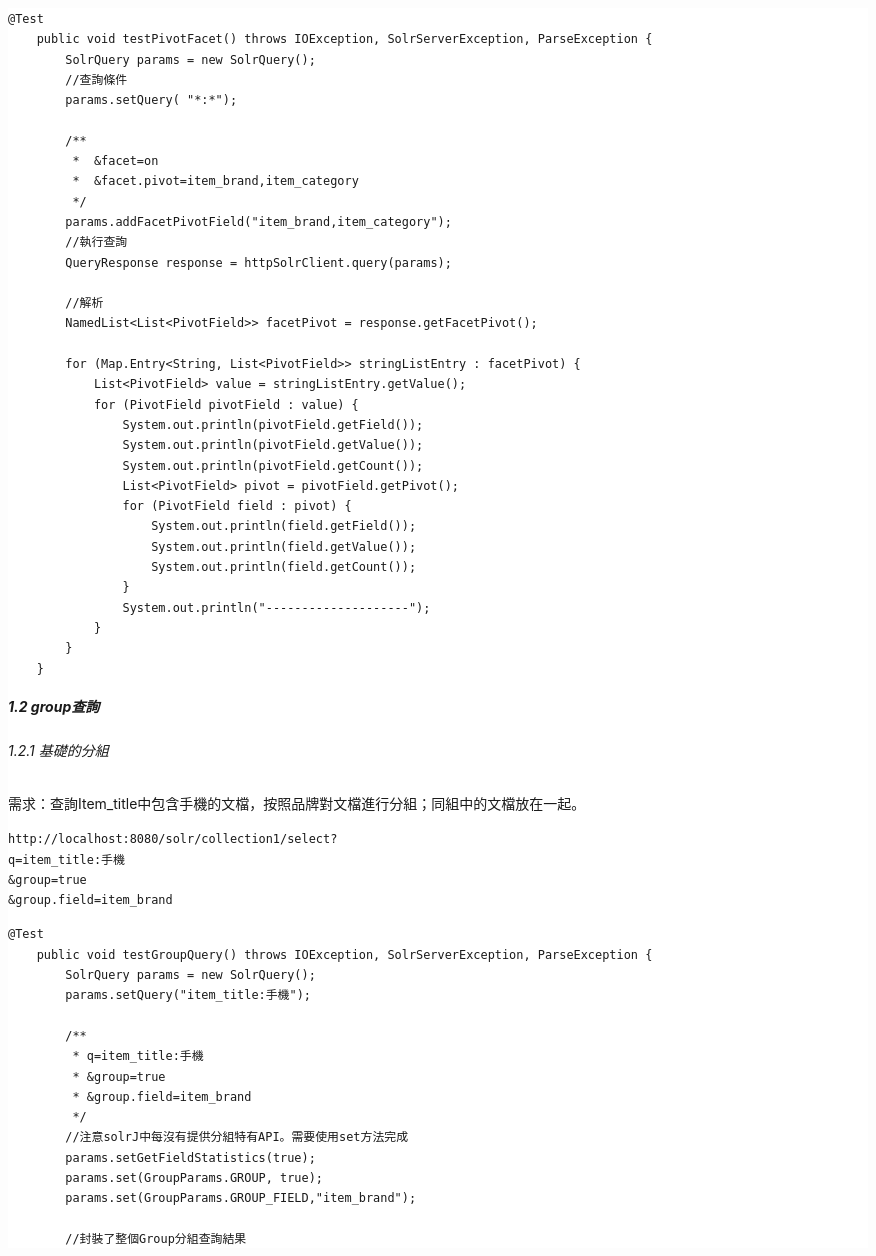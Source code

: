```
@Test
    public void testPivotFacet() throws IOException, SolrServerException, ParseException {
        SolrQuery params = new SolrQuery();
        //查詢條件
        params.setQuery( "*:*");
  
        /**
         *  &facet=on
         *  &facet.pivot=item_brand,item_category
         */
        params.addFacetPivotField("item_brand,item_category");
        //執行查詢
        QueryResponse response = httpSolrClient.query(params);

        //解析
        NamedList<List<PivotField>> facetPivot = response.getFacetPivot();

        for (Map.Entry<String, List<PivotField>> stringListEntry : facetPivot) {
            List<PivotField> value = stringListEntry.getValue();
            for (PivotField pivotField : value) {
                System.out.println(pivotField.getField());
                System.out.println(pivotField.getValue());
                System.out.println(pivotField.getCount());
                List<PivotField> pivot = pivotField.getPivot();
                for (PivotField field : pivot) {
                    System.out.println(field.getField());
                    System.out.println(field.getValue());
                    System.out.println(field.getCount());
                }
                System.out.println("--------------------");
            }
        }
    }
```

##### 1.2  group查詢

###### 1.2.1 基礎的分組

​	需求：查詢Item_title中包含手機的文檔，按照品牌對文檔進行分組；同組中的文檔放在一起。

```
http://localhost:8080/solr/collection1/select?
q=item_title:手機
&group=true
&group.field=item_brand
```

```
@Test
    public void testGroupQuery() throws IOException, SolrServerException, ParseException {
        SolrQuery params = new SolrQuery();
        params.setQuery("item_title:手機");

        /**
         * q=item_title:手機
         * &group=true
         * &group.field=item_brand
         */
        //注意solrJ中每沒有提供分組特有API。需要使用set方法完成
        params.setGetFieldStatistics(true);
        params.set(GroupParams.GROUP, true);
        params.set(GroupParams.GROUP_FIELD,"item_brand");

        //封裝了整個Group分組查詢結果
```
